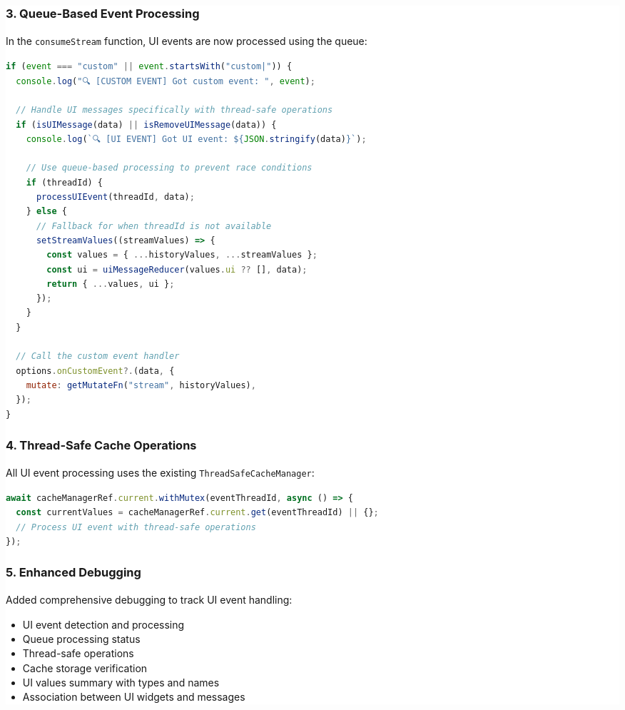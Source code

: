 ```javascript
```

### 3. Queue-Based Event Processing

In the `consumeStream` function, UI events are now processed using the queue:

```javascript
if (event === "custom" || event.startsWith("custom|")) {
  console.log("🔍 [CUSTOM EVENT] Got custom event: ", event);

  // Handle UI messages specifically with thread-safe operations
  if (isUIMessage(data) || isRemoveUIMessage(data)) {
    console.log(`🔍 [UI EVENT] Got UI event: ${JSON.stringify(data)}`);

    // Use queue-based processing to prevent race conditions
    if (threadId) {
      processUIEvent(threadId, data);
    } else {
      // Fallback for when threadId is not available
      setStreamValues((streamValues) => {
        const values = { ...historyValues, ...streamValues };
        const ui = uiMessageReducer(values.ui ?? [], data);
        return { ...values, ui };
      });
    }
  }

  // Call the custom event handler
  options.onCustomEvent?.(data, {
    mutate: getMutateFn("stream", historyValues),
  });
}
```

### 4. Thread-Safe Cache Operations

All UI event processing uses the existing `ThreadSafeCacheManager`:

```javascript
await cacheManagerRef.current.withMutex(eventThreadId, async () => {
  const currentValues = cacheManagerRef.current.get(eventThreadId) || {};
  // Process UI event with thread-safe operations
});
```

### 5. Enhanced Debugging

Added comprehensive debugging to track UI event handling:

- UI event detection and processing
- Queue processing status
- Thread-safe operations
- Cache storage verification
- UI values summary with types and names
- Association between UI widgets and messages
